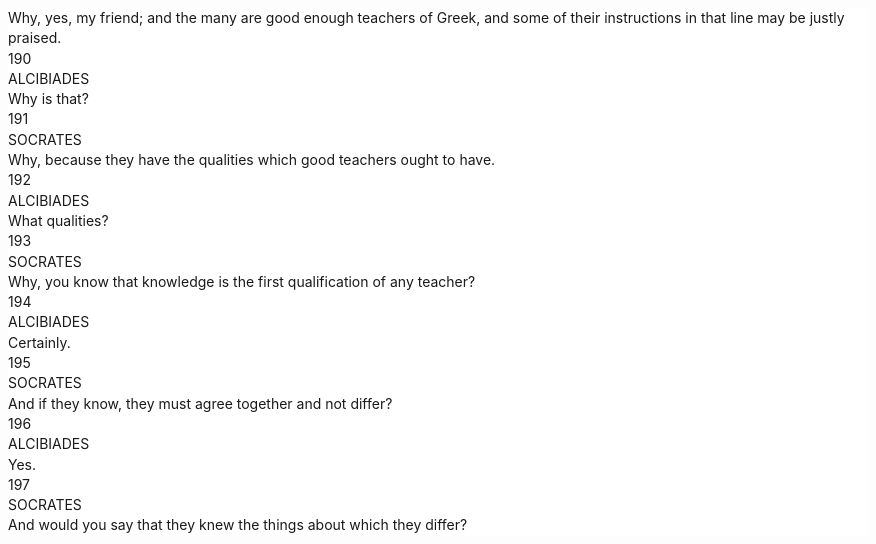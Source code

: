 <div class="speech_text">
<div class="sentence"> Why, yes, my friend; and the many are good enough teachers of Greek, and some of their instructions in that line may be justly praised.</div>
</div>
</div>
<div class="speech">
<span class="ref"> 190 </span>
<div class="speaker">ALCIBIADES</div>
<div class="speech_text">
<div class="sentence"> Why is that?</div>
</div>
</div>
<div class="speech">
<span class="ref"> 191 </span>
<div class="speaker">SOCRATES</div>
<div class="speech_text">
<div class="sentence"> Why, because they have the qualities which good teachers ought to have.</div>
</div>
</div>
<div class="speech">
<span class="ref"> 192 </span>
<div class="speaker">ALCIBIADES</div>
<div class="speech_text">
<div class="sentence"> What qualities?</div>
</div>
</div>
<div class="speech">
<span class="ref"> 193 </span>
<div class="speaker">SOCRATES</div>
<div class="speech_text">
<div class="sentence"> Why, you know that knowledge is the first qualification of any teacher?</div>
</div>
</div>
<div class="speech">
<span class="ref"> 194 </span>
<div class="speaker">ALCIBIADES</div>
<div class="speech_text">
<div class="sentence"> Certainly.</div>
</div>
</div>
<div class="speech">
<span class="ref"> 195 </span>
<div class="speaker">SOCRATES</div>
<div class="speech_text">
<div class="sentence"> And if they know, they must agree together and not differ?</div>
</div>
</div>
<div class="speech">
<span class="ref"> 196 </span>
<div class="speaker">ALCIBIADES</div>
<div class="speech_text">
<div class="sentence"> Yes.</div>
</div>
</div>
<div class="speech">
<span class="ref"> 197 </span>
<div class="speaker">SOCRATES</div>
<div class="speech_text">
<div class="sentence"> And would you say that they knew the things about which they differ?</div>
</div>
</div>
<div class="speech">